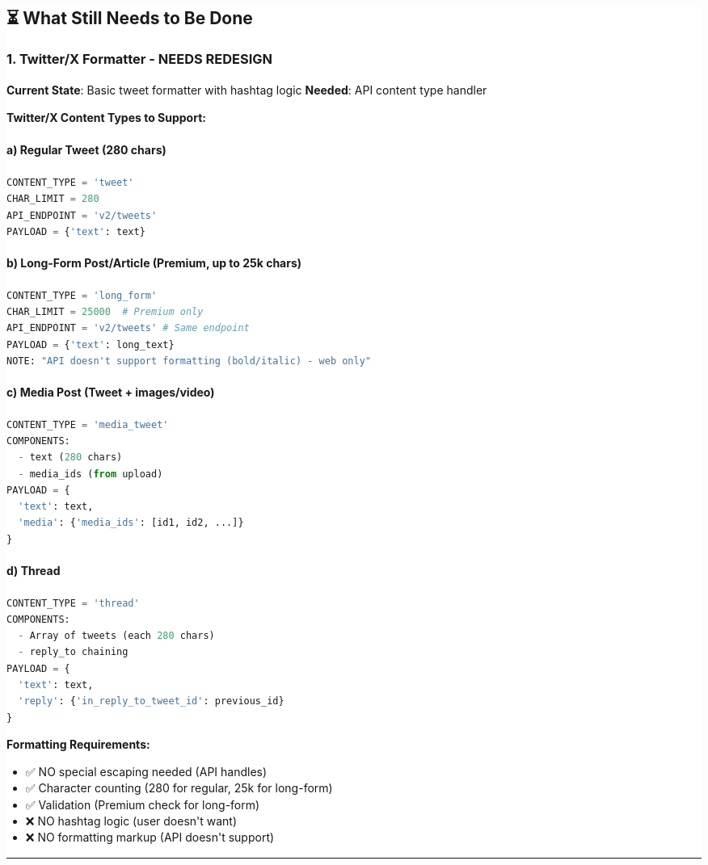 
## ⏳ What Still Needs to Be Done

### 1. Twitter/X Formatter - NEEDS REDESIGN

**Current State**: Basic tweet formatter with hashtag logic
**Needed**: API content type handler

**Twitter/X Content Types to Support:**

#### a) Regular Tweet (280 chars)
```python
CONTENT_TYPE = 'tweet'
CHAR_LIMIT = 280
API_ENDPOINT = 'v2/tweets'
PAYLOAD = {'text': text}
```

#### b) Long-Form Post/Article (Premium, up to 25k chars)
```python
CONTENT_TYPE = 'long_form'
CHAR_LIMIT = 25000  # Premium only
API_ENDPOINT = 'v2/tweets' # Same endpoint
PAYLOAD = {'text': long_text}
NOTE: "API doesn't support formatting (bold/italic) - web only"
```

#### c) Media Post (Tweet + images/video)
```python
CONTENT_TYPE = 'media_tweet'
COMPONENTS:
  - text (280 chars)
  - media_ids (from upload)
PAYLOAD = {
  'text': text,
  'media': {'media_ids': [id1, id2, ...]}
}
```

#### d) Thread
```python
CONTENT_TYPE = 'thread'
COMPONENTS:
  - Array of tweets (each 280 chars)
  - reply_to chaining
PAYLOAD = {
  'text': text,
  'reply': {'in_reply_to_tweet_id': previous_id}
}
```

**Formatting Requirements:**
- ✅ NO special escaping needed (API handles)
- ✅ Character counting (280 for regular, 25k for long-form)
- ✅ Validation (Premium check for long-form)
- ❌ NO hashtag logic (user doesn't want)
- ❌ NO formatting markup (API doesn't support)

---